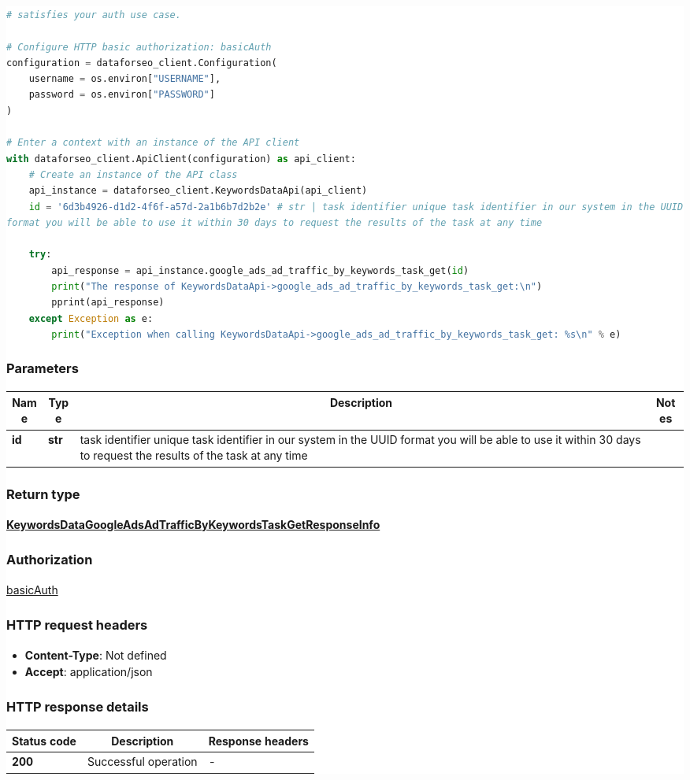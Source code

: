 ```python
# satisfies your auth use case.

# Configure HTTP basic authorization: basicAuth
configuration = dataforseo_client.Configuration(
    username = os.environ["USERNAME"],
    password = os.environ["PASSWORD"]
)

# Enter a context with an instance of the API client
with dataforseo_client.ApiClient(configuration) as api_client:
    # Create an instance of the API class
    api_instance = dataforseo_client.KeywordsDataApi(api_client)
    id = '6d3b4926-d1d2-4f6f-a57d-2a1b6b7d2b2e' # str | task identifier unique task identifier in our system in the UUID format you will be able to use it within 30 days to request the results of the task at any time

    try:
        api_response = api_instance.google_ads_ad_traffic_by_keywords_task_get(id)
        print("The response of KeywordsDataApi->google_ads_ad_traffic_by_keywords_task_get:\n")
        pprint(api_response)
    except Exception as e:
        print("Exception when calling KeywordsDataApi->google_ads_ad_traffic_by_keywords_task_get: %s\n" % e)
```



### Parameters


Name | Type | Description  | Notes
------------- | ------------- | ------------- | -------------
 **id** | **str**| task identifier unique task identifier in our system in the UUID format you will be able to use it within 30 days to request the results of the task at any time | 

### Return type

[**KeywordsDataGoogleAdsAdTrafficByKeywordsTaskGetResponseInfo**](KeywordsDataGoogleAdsAdTrafficByKeywordsTaskGetResponseInfo.md)

### Authorization

[basicAuth](../README.md#basicAuth)

### HTTP request headers

 - **Content-Type**: Not defined
 - **Accept**: application/json

### HTTP response details

| Status code | Description | Response headers |
|-------------|-------------|------------------|
**200** | Successful operation |  -  |
